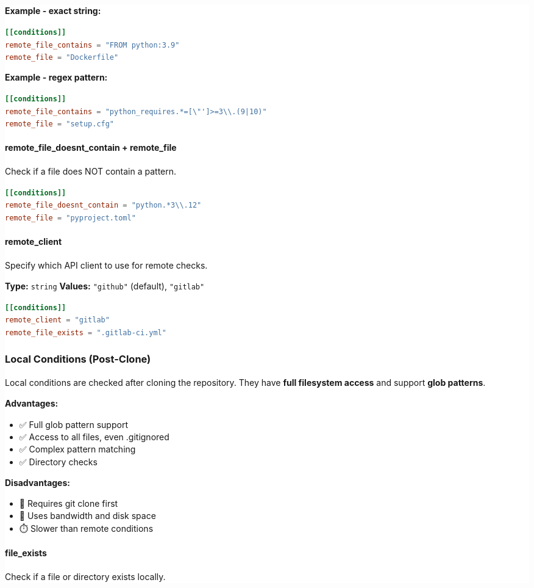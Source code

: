**Example - exact string:**
```toml
[[conditions]]
remote_file_contains = "FROM python:3.9"
remote_file = "Dockerfile"
```

**Example - regex pattern:**
```toml
[[conditions]]
remote_file_contains = "python_requires.*=[\"']>=3\\.(9|10)"
remote_file = "setup.cfg"
```

#### remote_file_doesnt_contain + remote_file

Check if a file does NOT contain a pattern.

```toml
[[conditions]]
remote_file_doesnt_contain = "python.*3\\.12"
remote_file = "pyproject.toml"
```

#### remote_client

Specify which API client to use for remote checks.

**Type:** `string`
**Values:** `"github"` (default), `"gitlab"`

```toml
[[conditions]]
remote_client = "gitlab"
remote_file_exists = ".gitlab-ci.yml"
```

### Local Conditions (Post-Clone)

Local conditions are checked after cloning the repository. They have **full filesystem access** and support **glob patterns**.

**Advantages:**

- ✅ Full glob pattern support
- ✅ Access to all files, even .gitignored
- ✅ Complex pattern matching
- ✅ Directory checks

**Disadvantages:**

- 🐌 Requires git clone first
- 💾 Uses bandwidth and disk space
- ⏱️ Slower than remote conditions

#### file_exists

Check if a file or directory exists locally.
